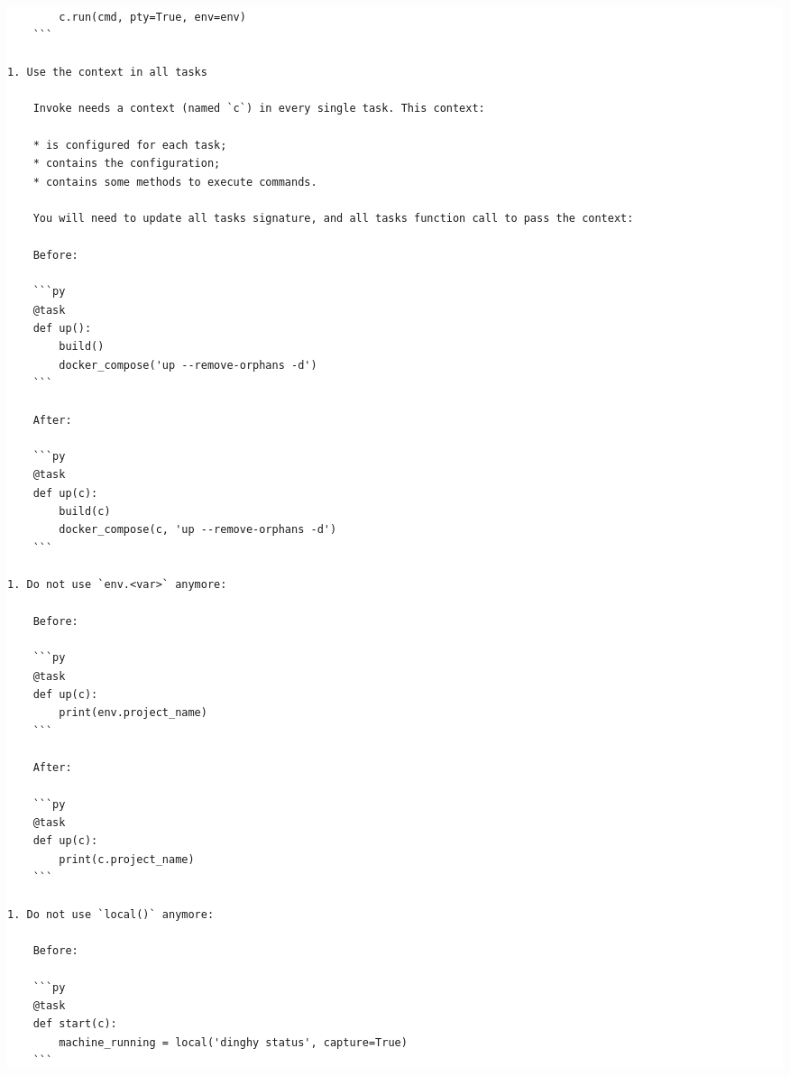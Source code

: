             c.run(cmd, pty=True, env=env)
        ```

    1. Use the context in all tasks

        Invoke needs a context (named `c`) in every single task. This context:

        * is configured for each task;
        * contains the configuration;
        * contains some methods to execute commands.

        You will need to update all tasks signature, and all tasks function call to pass the context:

        Before:

        ```py
        @task
        def up():
            build()
            docker_compose('up --remove-orphans -d')
        ```

        After:

        ```py
        @task
        def up(c):
            build(c)
            docker_compose(c, 'up --remove-orphans -d')
        ```

    1. Do not use `env.<var>` anymore:

        Before:

        ```py
        @task
        def up(c):
            print(env.project_name)
        ```

        After:

        ```py
        @task
        def up(c):
            print(c.project_name)
        ```

    1. Do not use `local()` anymore:

        Before:

        ```py
        @task
        def start(c):
            machine_running = local('dinghy status', capture=True)
        ```
